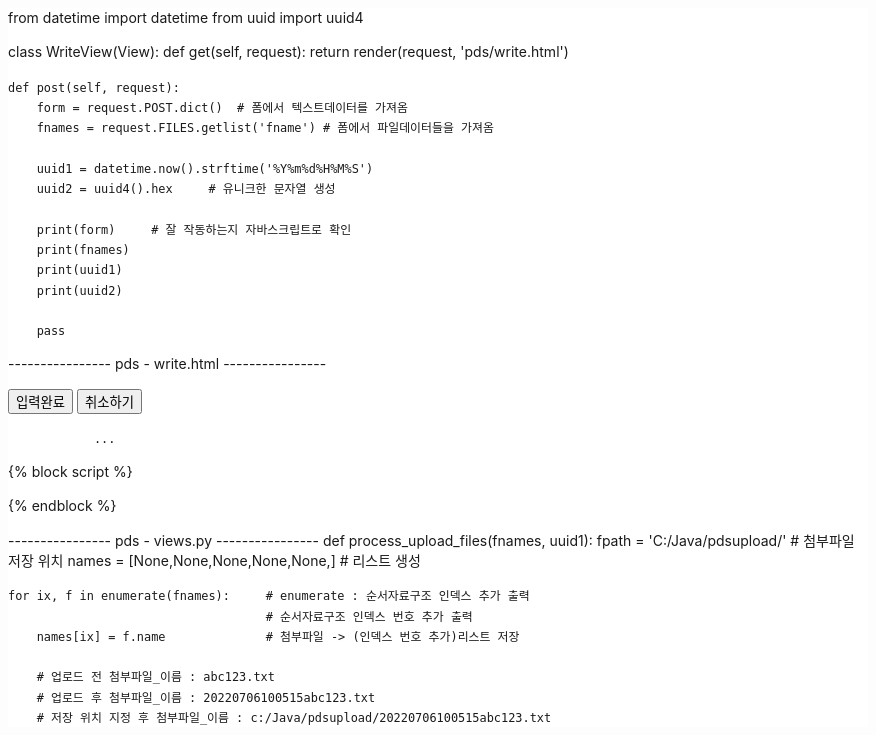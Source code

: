 from datetime import datetime
from uuid import uuid4

class WriteView(View):
    def get(self, request):
        return render(request, 'pds/write.html')

    def post(self, request):
        form = request.POST.dict()  # 폼에서 텍스트데이터를 가져옴
        fnames = request.FILES.getlist('fname') # 폼에서 파일데이터들을 가져옴

        uuid1 = datetime.now().strftime('%Y%m%d%H%M%S')
        uuid2 = uuid4().hex     # 유니크한 문자열 생성

        print(form)     # 잘 작동하는지 자바스크립트로 확인
        print(fnames)
        print(uuid1)
        print(uuid2)

        pass
---------------- pds - write.html ----------------
<div class="row mt-3">
    <div class="col-12 text-center">
        <button type="button" class="btn btn-primary" id="newpdbtn">
            <i class="bi bi-check"></i> 입력완료</button>     <!-- id -->
        <button type="button" id="cancelbtn"
                class="btn btn-danger">
            <i class="bi bi-x"></i> 취소하기</button>
    </div>
</div>

                ...

{% block script %}
<script>
    const newpdbtn = document.querySelector('#newpdbtn');
    newpdbtn?.addEventListener('click', () => {
        document.pdsfrm.submit();
    });
</script>
{% endblock %}

---------------- pds - views.py ----------------
def process_upload_files(fnames, uuid1):
    fpath = 'C:/Java/pdsupload/'        # 첨부파일 저장 위치
    names = [None,None,None,None,None,]  # 리스트 생성

    for ix, f in enumerate(fnames):     # enumerate : 순서자료구조 인덱스 추가 출력
                                        # 순서자료구조 인덱스 번호 추가 출력
        names[ix] = f.name              # 첨부파일 -> (인덱스 번호 추가)리스트 저장

        # 업로드 전 첨부파일_이름 : abc123.txt
        # 업로드 후 첨부파일_이름 : 20220706100515abc123.txt
        # 저장 위치 지정 후 첨부파일_이름 : c:/Java/pdsupload/20220706100515abc123.txt
